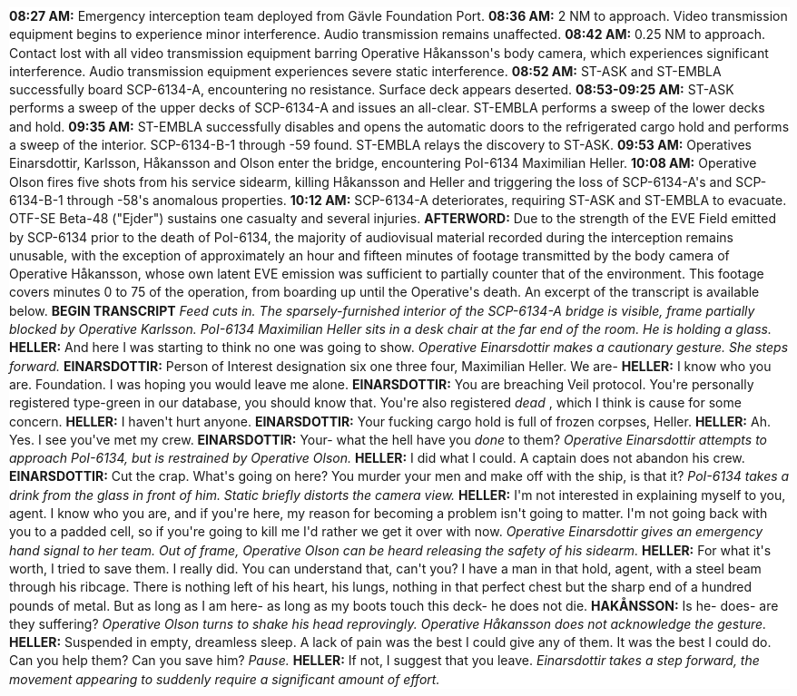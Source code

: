 **08:27 AM:** Emergency interception team deployed from Gävle Foundation Port.
**08:36 AM:** 2 NM to approach. Video transmission equipment begins to experience minor interference. Audio transmission remains unaffected.
**08:42 AM:** 0.25 NM to approach. Contact lost with all video transmission equipment barring Operative Håkansson's body camera, which experiences significant interference. Audio transmission equipment experiences severe static interference.
**08:52 AM:** ST-ASK and ST-EMBLA successfully board SCP-6134-A, encountering no resistance. Surface deck appears deserted.
**08:53-09:25 AM:** ST-ASK performs a sweep of the upper decks of SCP-6134-A and issues an all-clear. ST-EMBLA performs a sweep of the lower decks and hold.
**09:35 AM:** ST-EMBLA successfully disables and opens the automatic doors to the refrigerated cargo hold and performs a sweep of the interior. SCP-6134-B-1 through -59 found. ST-EMBLA relays the discovery to ST-ASK.
**09:53 AM:** Operatives Einarsdottir, Karlsson, Håkansson and Olson enter the bridge, encountering PoI-6134 Maximilian Heller.
**10:08 AM:** Operative Olson fires five shots from his service sidearm, killing Håkansson and Heller and triggering the loss of SCP-6134-A's and SCP-6134-B-1 through -58's anomalous properties.
**10:12 AM:** SCP-6134-A deteriorates, requiring ST-ASK and ST-EMBLA to evacuate. OTF-SE Beta-48 ("Ejder") sustains one casualty and several injuries.
**AFTERWORD:** Due to the strength of the EVE Field emitted by SCP-6134 prior to the death of PoI-6134, the majority of audiovisual material recorded during the interception remains unusable, with the exception of approximately an hour and fifteen minutes of footage transmitted by the body camera of Operative Håkansson, whose own latent EVE emission was sufficient to partially counter that of the environment. This footage covers minutes 0 to 75 of the operation, from boarding up until the Operative's death. An excerpt of the transcript is available below.
**BEGIN TRANSCRIPT**
_Feed cuts in. The sparsely-furnished interior of the SCP-6134-A bridge is visible, frame partially blocked by Operative Karlsson. PoI-6134 Maximilian Heller sits in a desk chair at the far end of the room. He is holding a glass._
**HELLER:** And here I was starting to think no one was going to show.
_Operative Einarsdottir makes a cautionary gesture. She steps forward._
**EINARSDOTTIR:** Person of Interest designation six one three four, Maximilian Heller. We are-
**HELLER:** I know who you are. Foundation. I was hoping you would leave me alone.
**EINARSDOTTIR:** You are breaching Veil protocol. You're personally registered type-green in our database, you should know that. You're also registered _dead_ , which I think is cause for some concern.
**HELLER:** I haven't hurt anyone.
**EINARSDOTTIR:** Your fucking cargo hold is full of frozen corpses, Heller.
**HELLER:** Ah. Yes. I see you've met my crew.
**EINARSDOTTIR:** Your- what the hell have you _done_ to them?
_Operative Einarsdottir attempts to approach PoI-6134, but is restrained by Operative Olson._
**HELLER:** I did what I could. A captain does not abandon his crew.
**EINARSDOTTIR:** Cut the crap. What's going on here? You murder your men and make off with the ship, is that it?
_PoI-6134 takes a drink from the glass in front of him. Static briefly distorts the camera view._
**HELLER:** I'm not interested in explaining myself to you, agent. I know who you are, and if you're here, my reason for becoming a problem isn't going to matter. I'm not going back with you to a padded cell, so if you're going to kill me I'd rather we get it over with now.
_Operative Einarsdottir gives an emergency hand signal to her team. Out of frame, Operative Olson can be heard releasing the safety of his sidearm._
**HELLER:** For what it's worth, I tried to save them. I really did. You can understand that, can't you? I have a man in that hold, agent, with a steel beam through his ribcage. There is nothing left of his heart, his lungs, nothing in that perfect chest but the sharp end of a hundred pounds of metal. But as long as I am here- as long as my boots touch this deck- he does not die.
**HAKÅNSSON:** Is he- does- are they suffering?
_Operative Olson turns to shake his head reprovingly. Operative Håkansson does not acknowledge the gesture._
**HELLER:** Suspended in empty, dreamless sleep. A lack of pain was the best I could give any of them. It was the best I could do. Can you help them? Can you save him?
_Pause._
**HELLER:** If not, I suggest that you leave.
_Einarsdottir takes a step forward, the movement appearing to suddenly require a significant amount of effort._